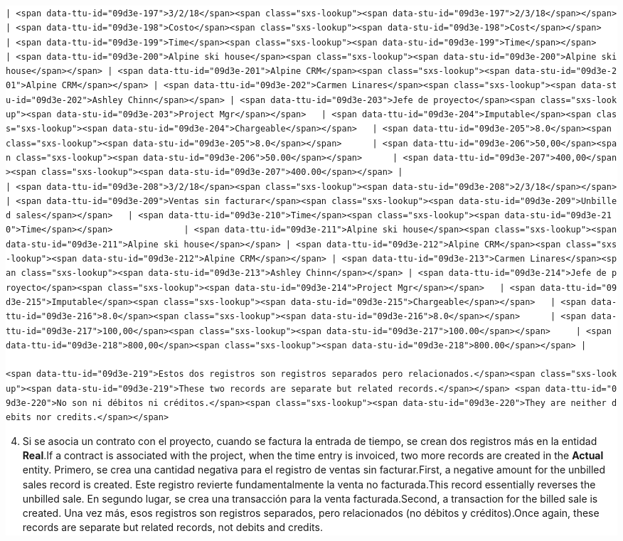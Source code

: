     | <span data-ttu-id="09d3e-197">3/2/18</span><span class="sxs-lookup"><span data-stu-id="09d3e-197">2/3/18</span></span>        | <span data-ttu-id="09d3e-198">Costo</span><span class="sxs-lookup"><span data-stu-id="09d3e-198">Cost</span></span>             | <span data-ttu-id="09d3e-199">Time</span><span class="sxs-lookup"><span data-stu-id="09d3e-199">Time</span></span>              | <span data-ttu-id="09d3e-200">Alpine ski house</span><span class="sxs-lookup"><span data-stu-id="09d3e-200">Alpine ski house</span></span> | <span data-ttu-id="09d3e-201">Alpine CRM</span><span class="sxs-lookup"><span data-stu-id="09d3e-201">Alpine CRM</span></span> | <span data-ttu-id="09d3e-202">Carmen Linares</span><span class="sxs-lookup"><span data-stu-id="09d3e-202">Ashley Chinn</span></span> | <span data-ttu-id="09d3e-203">Jefe de proyecto</span><span class="sxs-lookup"><span data-stu-id="09d3e-203">Project Mgr</span></span>   | <span data-ttu-id="09d3e-204">Imputable</span><span class="sxs-lookup"><span data-stu-id="09d3e-204">Chargeable</span></span>   | <span data-ttu-id="09d3e-205">8.0</span><span class="sxs-lookup"><span data-stu-id="09d3e-205">8.0</span></span>      | <span data-ttu-id="09d3e-206">50,00</span><span class="sxs-lookup"><span data-stu-id="09d3e-206">50.00</span></span>      | <span data-ttu-id="09d3e-207">400,00</span><span class="sxs-lookup"><span data-stu-id="09d3e-207">400.00</span></span> |
    | <span data-ttu-id="09d3e-208">3/2/18</span><span class="sxs-lookup"><span data-stu-id="09d3e-208">2/3/18</span></span>        | <span data-ttu-id="09d3e-209">Ventas sin facturar</span><span class="sxs-lookup"><span data-stu-id="09d3e-209">Unbilled sales</span></span>   | <span data-ttu-id="09d3e-210">Time</span><span class="sxs-lookup"><span data-stu-id="09d3e-210">Time</span></span>              | <span data-ttu-id="09d3e-211">Alpine ski house</span><span class="sxs-lookup"><span data-stu-id="09d3e-211">Alpine ski house</span></span> | <span data-ttu-id="09d3e-212">Alpine CRM</span><span class="sxs-lookup"><span data-stu-id="09d3e-212">Alpine CRM</span></span> | <span data-ttu-id="09d3e-213">Carmen Linares</span><span class="sxs-lookup"><span data-stu-id="09d3e-213">Ashley Chinn</span></span> | <span data-ttu-id="09d3e-214">Jefe de proyecto</span><span class="sxs-lookup"><span data-stu-id="09d3e-214">Project Mgr</span></span>   | <span data-ttu-id="09d3e-215">Imputable</span><span class="sxs-lookup"><span data-stu-id="09d3e-215">Chargeable</span></span>   | <span data-ttu-id="09d3e-216">8.0</span><span class="sxs-lookup"><span data-stu-id="09d3e-216">8.0</span></span>      | <span data-ttu-id="09d3e-217">100,00</span><span class="sxs-lookup"><span data-stu-id="09d3e-217">100.00</span></span>     | <span data-ttu-id="09d3e-218">800,00</span><span class="sxs-lookup"><span data-stu-id="09d3e-218">800.00</span></span> |

    <span data-ttu-id="09d3e-219">Estos dos registros son registros separados pero relacionados.</span><span class="sxs-lookup"><span data-stu-id="09d3e-219">These two records are separate but related records.</span></span> <span data-ttu-id="09d3e-220">No son ni débitos ni créditos.</span><span class="sxs-lookup"><span data-stu-id="09d3e-220">They are neither debits nor credits.</span></span>

4. <span data-ttu-id="09d3e-221">Si se asocia un contrato con el proyecto, cuando se factura la entrada de tiempo, se crean dos registros más en la entidad **Real**.</span><span class="sxs-lookup"><span data-stu-id="09d3e-221">If a contract is associated with the project, when the time entry is invoiced, two more records are created in the **Actual** entity.</span></span> <span data-ttu-id="09d3e-222">Primero, se crea una cantidad negativa para el registro de ventas sin facturar.</span><span class="sxs-lookup"><span data-stu-id="09d3e-222">First, a negative amount for the unbilled sales record is created.</span></span> <span data-ttu-id="09d3e-223">Este registro revierte fundamentalmente la venta no facturada.</span><span class="sxs-lookup"><span data-stu-id="09d3e-223">This record essentially reverses the unbilled sale.</span></span> <span data-ttu-id="09d3e-224">En segundo lugar, se crea una transacción para la venta facturada.</span><span class="sxs-lookup"><span data-stu-id="09d3e-224">Second, a transaction for the billed sale is created.</span></span> <span data-ttu-id="09d3e-225">Una vez más, esos registros son registros separados, pero relacionados (no débitos y créditos).</span><span class="sxs-lookup"><span data-stu-id="09d3e-225">Once again, these records are separate but related records, not debits and credits.</span></span>
